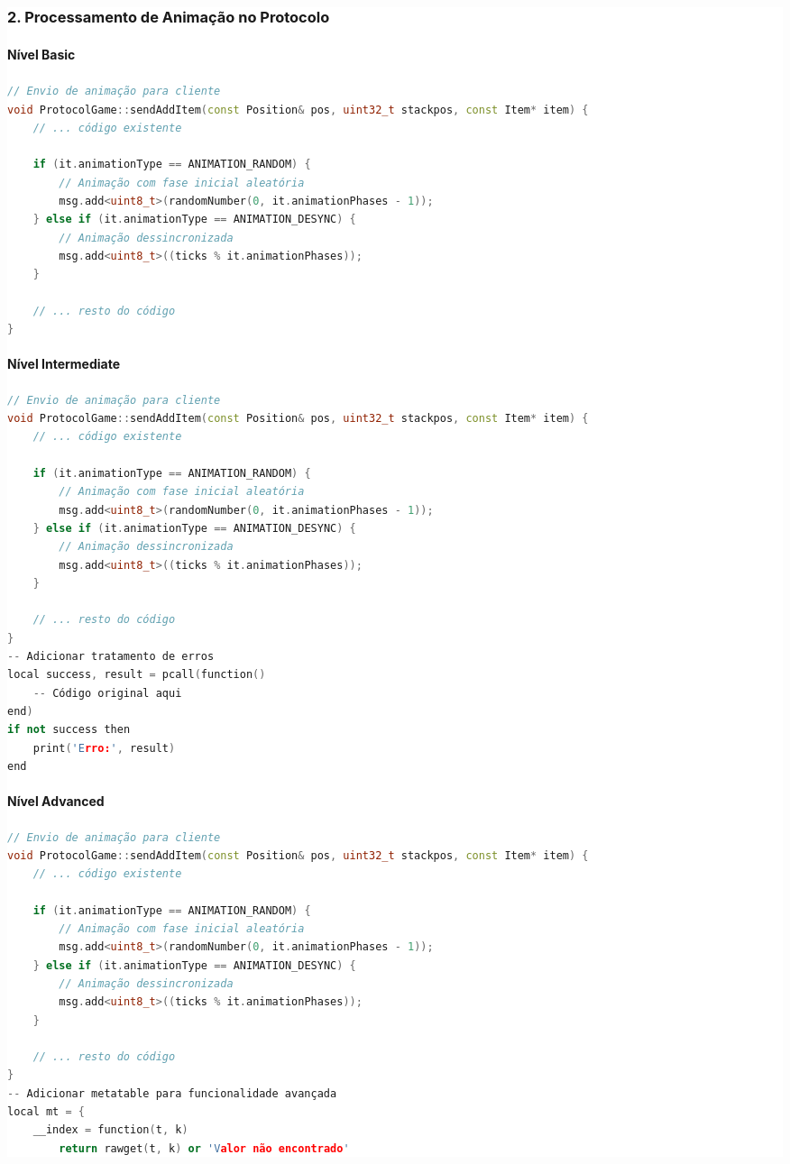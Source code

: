 ### **2. Processamento de Animação no Protocolo**
#### Nível Basic
```cpp
// Envio de animação para cliente
void ProtocolGame::sendAddItem(const Position& pos, uint32_t stackpos, const Item* item) {
    // ... código existente
    
    if (it.animationType == ANIMATION_RANDOM) {
        // Animação com fase inicial aleatória
        msg.add<uint8_t>(randomNumber(0, it.animationPhases - 1));
    } else if (it.animationType == ANIMATION_DESYNC) {
        // Animação dessincronizada
        msg.add<uint8_t>((ticks % it.animationPhases));
    }
    
    // ... resto do código
}
```

#### Nível Intermediate
```cpp
// Envio de animação para cliente
void ProtocolGame::sendAddItem(const Position& pos, uint32_t stackpos, const Item* item) {
    // ... código existente
    
    if (it.animationType == ANIMATION_RANDOM) {
        // Animação com fase inicial aleatória
        msg.add<uint8_t>(randomNumber(0, it.animationPhases - 1));
    } else if (it.animationType == ANIMATION_DESYNC) {
        // Animação dessincronizada
        msg.add<uint8_t>((ticks % it.animationPhases));
    }
    
    // ... resto do código
}
-- Adicionar tratamento de erros
local success, result = pcall(function()
    -- Código original aqui
end)
if not success then
    print('Erro:', result)
end
```

#### Nível Advanced
```cpp
// Envio de animação para cliente
void ProtocolGame::sendAddItem(const Position& pos, uint32_t stackpos, const Item* item) {
    // ... código existente
    
    if (it.animationType == ANIMATION_RANDOM) {
        // Animação com fase inicial aleatória
        msg.add<uint8_t>(randomNumber(0, it.animationPhases - 1));
    } else if (it.animationType == ANIMATION_DESYNC) {
        // Animação dessincronizada
        msg.add<uint8_t>((ticks % it.animationPhases));
    }
    
    // ... resto do código
}
-- Adicionar metatable para funcionalidade avançada
local mt = {
    __index = function(t, k)
        return rawget(t, k) or 'Valor não encontrado'
```